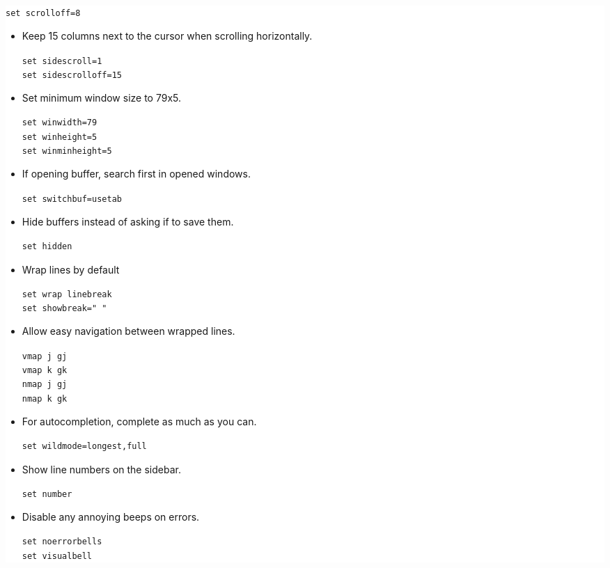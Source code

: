   ```vim
  set scrolloff=8
  ```

* Keep 15 columns next to the cursor when scrolling horizontally.

  ```vim
  set sidescroll=1
  set sidescrolloff=15
  ```

* Set minimum window size to 79x5.

  ```vim
  set winwidth=79
  set winheight=5
  set winminheight=5
  ```

* If opening buffer, search first in opened windows.

  ```vim
  set switchbuf=usetab
  ```

* Hide buffers instead of asking if to save them.

  ```vim
  set hidden
  ```

* Wrap lines by default

  ```vim
  set wrap linebreak
  set showbreak=" "
  ```

* Allow easy navigation between wrapped lines.

  ```vim
  vmap j gj
  vmap k gk
  nmap j gj
  nmap k gk
  ```

* For autocompletion, complete as much as you can.

  ```vim
  set wildmode=longest,full
  ```

* Show line numbers on the sidebar.

  ```vim
  set number
  ```

* Disable any annoying beeps on errors.

  ```vim
  set noerrorbells
  set visualbell
  ```
